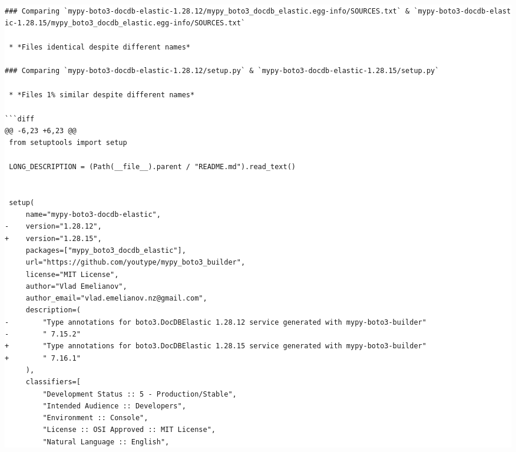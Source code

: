 ```
### Comparing `mypy-boto3-docdb-elastic-1.28.12/mypy_boto3_docdb_elastic.egg-info/SOURCES.txt` & `mypy-boto3-docdb-elastic-1.28.15/mypy_boto3_docdb_elastic.egg-info/SOURCES.txt`

 * *Files identical despite different names*

### Comparing `mypy-boto3-docdb-elastic-1.28.12/setup.py` & `mypy-boto3-docdb-elastic-1.28.15/setup.py`

 * *Files 1% similar despite different names*

```diff
@@ -6,23 +6,23 @@
 from setuptools import setup
 
 LONG_DESCRIPTION = (Path(__file__).parent / "README.md").read_text()
 
 
 setup(
     name="mypy-boto3-docdb-elastic",
-    version="1.28.12",
+    version="1.28.15",
     packages=["mypy_boto3_docdb_elastic"],
     url="https://github.com/youtype/mypy_boto3_builder",
     license="MIT License",
     author="Vlad Emelianov",
     author_email="vlad.emelianov.nz@gmail.com",
     description=(
-        "Type annotations for boto3.DocDBElastic 1.28.12 service generated with mypy-boto3-builder"
-        " 7.15.2"
+        "Type annotations for boto3.DocDBElastic 1.28.15 service generated with mypy-boto3-builder"
+        " 7.16.1"
     ),
     classifiers=[
         "Development Status :: 5 - Production/Stable",
         "Intended Audience :: Developers",
         "Environment :: Console",
         "License :: OSI Approved :: MIT License",
         "Natural Language :: English",
```

